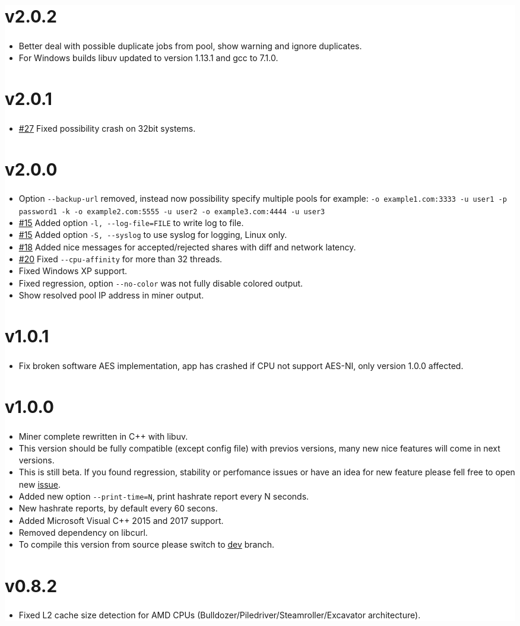 # v2.0.2
- Better deal with possible duplicate jobs from pool, show warning and ignore duplicates.
- For Windows builds libuv updated to version 1.13.1 and gcc to 7.1.0.

# v2.0.1
 - [#27](https://github.com/qqice233/xmrig/issues/27) Fixed possibility crash on 32bit systems.

# v2.0.0
 - Option `--backup-url` removed, instead now possibility specify multiple pools for example: `-o example1.com:3333 -u user1 -p password1 -k -o example2.com:5555 -u user2 -o example3.com:4444 -u user3`
 - [#15](https://github.com/qqice233/xmrig/issues/15) Added option `-l, --log-file=FILE` to write log to file.
 - [#15](https://github.com/qqice233/xmrig/issues/15) Added option `-S, --syslog` to use syslog for logging, Linux only.
 - [#18](https://github.com/qqice233/xmrig/issues/18) Added nice messages for accepted/rejected shares with diff and network latency.
 - [#20](https://github.com/qqice233/xmrig/issues/20) Fixed `--cpu-affinity` for more than 32 threads.
 - Fixed Windows XP support.
 - Fixed regression, option `--no-color` was not fully disable colored output.
 - Show resolved pool IP address in miner output.
 
# v1.0.1
- Fix broken software AES implementation, app has crashed if CPU not support AES-NI, only version 1.0.0 affected.

# v1.0.0
- Miner complete rewritten in C++ with libuv.
- This version should be fully compatible (except config file) with previos versions, many new nice features will come in next versions.
- This is still beta. If you found regression, stability or perfomance issues or have an idea for new feature please fell free to open new [issue](https://github.com/qqice233/xmrig/issues/new).
- Added new option `--print-time=N`, print hashrate report every N seconds.
- New hashrate reports, by default every 60 secons.
- Added Microsoft Visual C++ 2015 and 2017 support.
- Removed dependency on libcurl.
- To compile this version from source please switch to [dev](https://github.com/qqice233/xmrig/tree/dev) branch.

# v0.8.2
- Fixed L2 cache size detection for AMD CPUs (Bulldozer/Piledriver/Steamroller/Excavator architecture).
